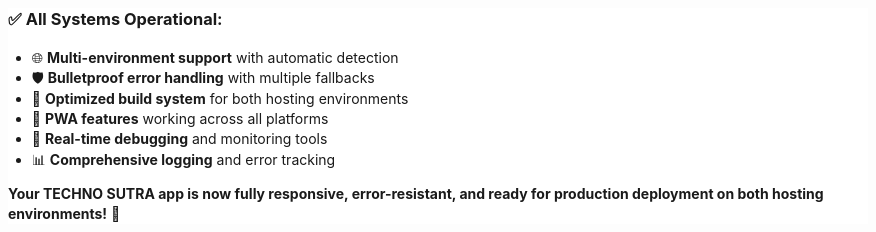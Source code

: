 ### **✅ All Systems Operational:**
- 🌐 **Multi-environment support** with automatic detection
- 🛡️ **Bulletproof error handling** with multiple fallbacks  
- 🚀 **Optimized build system** for both hosting environments
- 📱 **PWA features** working across all platforms
- 🔧 **Real-time debugging** and monitoring tools
- 📊 **Comprehensive logging** and error tracking

**Your TECHNO SUTRA app is now fully responsive, error-resistant, and ready for production deployment on both hosting environments!** 🎉
